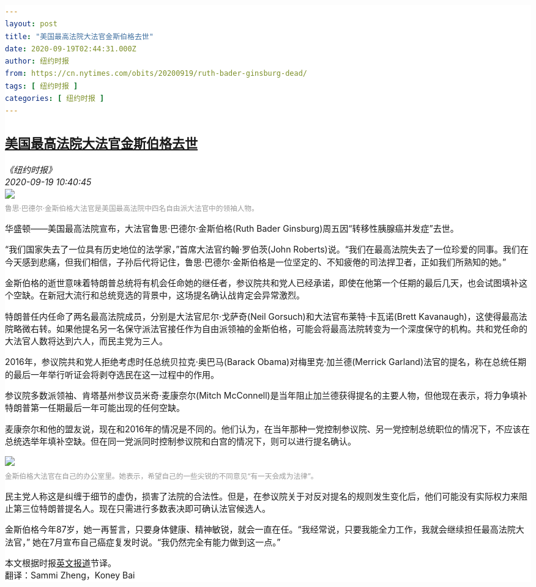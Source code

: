 ```yaml
---
layout: post
title: "美国最高法院大法官金斯伯格去世"
date: 2020-09-19T02:44:31.000Z
author: 纽约时报
from: https://cn.nytimes.com/obits/20200919/ruth-bader-ginsburg-dead/
tags: [ 纽约时报 ]
categories: [ 纽约时报 ]
---
```


[美国最高法院大法官金斯伯格去世](https://cn.nytimes.com/obits/20200919/ruth-bader-ginsburg-dead/)
------

<div>
<div><i>《纽约时报》<br>2020-09-19 10:40:45</i></div><img src="https://images.weserv.nl?url=static01.nyt.com/images/2020/09/19/reader-center/19ginsburg-promosub/19ginsburg-hp-sub-articleLarge-v2.jpg" width="100%"><div><small style="color: #999;">鲁思·巴德尔·金斯伯格大法官是美国最高法院中四名自由派大法官中的领袖人物。</small></div><p>华盛顿——美国最高法院宣布，大法官鲁思·巴德尔·金斯伯格(Ruth Bader Ginsburg)周五因“转移性胰腺癌并发症”去世。</p><p>“我们国家失去了一位具有历史地位的法学家，”首席大法官约翰·罗伯茨(John Roberts)说。“我们在最高法院失去了一位珍爱的同事。我们在今天感到悲痛，但我们相信，子孙后代将记住，鲁思·巴德尔·金斯伯格是一位坚定的、不知疲倦的司法捍卫者，正如我们所熟知的她。”</p><p>金斯伯格的逝世意味着特朗普总统将有机会任命她的继任者，参议院共和党人已经承诺，即使在他第一个任期的最后几天，也会试图填补这个空缺。在新冠大流行和总统竞选的背景中，这场提名确认战肯定会异常激烈。</p><p>特朗普任内任命了两名最高法院成员，分别是大法官尼尔·戈萨奇(Neil Gorsuch)和大法官布莱特·卡瓦诺(Brett Kavanaugh)，这使得最高法院略微右转。如果他提名另一名保守派法官接任作为自由派领袖的金斯伯格，可能会将最高法院转变为一个深度保守的机构。共和党任命的大法官人数将达到六人，而民主党为三人。</p><p>2016年，参议院共和党人拒绝考虑时任总统贝拉克·奥巴马(Barack Obama)对梅里克·加兰德(Merrick Garland)法官的提名，称在总统任期的最后一年举行听证会将剥夺选民在这一过程中的作用。</p><p>参议院多数派领袖、肯塔基州参议员米奇·麦康奈尔(Mitch McConnell)是当年阻止加兰德获得提名的主要人物，但他现在表示，将力争填补特朗普第一任期最后一年可能出现的任何空缺。</p><p>麦康奈尔和他的盟友说，现在和2016年的情况是不同的。他们认为，在当年那种一党控制参议院、另一党控制总统职位的情况下，不应该在总统选举年填补空缺。但在同一党派同时控制参议院和白宫的情况下，则可以进行提名确认。</p><img src="https://images.weserv.nl?url=static01.nyt.com/images/2013/08/25/us/JP-GINSBURG/JP-GINSBURG-articleLarge.jpg" width="100%"><div><small style="color: #999;">金斯伯格大法官在自己的办公室里。她表示，希望自己的一些尖锐的不同意见“有一天会成为法律”。</small></div><p>民主党人称这是纠缠于细节的虚伪，损害了法院的合法性。但是，在参议院关于对反对提名的规则发生变化后，他们可能没有实际权力来阻止第三位特朗普提名人。现在只需进行多数表决即可确认法官候选人。</p><p>金斯伯格今年87岁，她一再誓言，只要身体健康、精神敏锐，就会一直在任。“我经常说，只要我能全力工作，我就会继续担任最高法院大法官，” 她在7月宣布自己癌症复发时说。“我仍然完全有能力做到这一点。”</p><p>本文根据时报<a rel="nofollow" target="_blank" href="https://www.nytimes.com/2020/09/18/us/ruth-bader-ginsburg-dead.html">英文报道</a>节译。<br/>翻译：Sammi Zheng，Koney Bai</p>
</div>
